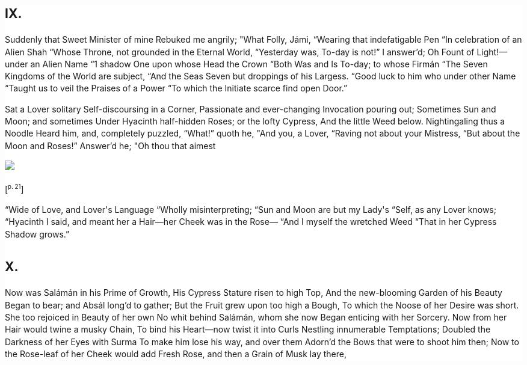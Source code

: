 ## IX.

Suddenly that Sweet Minister of mine
Rebuked me angrily; "What Folly, Jámi,
“Wearing that indefatigable Pen
“In celebration of an Alien Shah
“Whose Throne, not grounded in the Eternal World,
“Yesterday was, To-day is not!” I answer’d;
Oh Fount of Light!—under an Alien Name
“1 shadow One upon whose Head the Crown
“Both Was and Is To-day; to whose Firmán
“The Seven Kingdoms of the World are subject,
“And the Seas Seven but droppings of his Largess.
“Good luck to him who under other Name
“Taught us to veil the Praises of a Power
“To which the Initiate scarce find open Door.”

Sat a Lover solitary
Self-discoursing in a Corner,
Passionate and ever-changing
Invocation pouring out;
Sometimes Sun and Moon; and sometimes
Under Hyacinth half-hidden
Roses; or the lofty Cypress,
And the little Weed below.
Nightingaling thus a Noodle
Heard him, and, completely puzzled,
“What!” quoth he, "And you, a Lover,
“Raving not about your Mistress,
“But about the Moon and Roses!”
Answer’d he; "Oh thou that aimest

![](/image/book/Islam/Salaman_and_Absal/02000.jpg)

<span id="p21">[<sup><small>p. 21</small></sup>]</span>

“Wide of Love, and Lover's Language
“Wholly misinterpreting;
“Sun and Moon are but my Lady's
“Self, as any Lover knows;
“Hyacinth I said, and meant her
a Hair—her Cheek was in the Rose—
“And I myself the wretched Weed
“That in her Cypress Shadow grows.”

## X.

Now was Salámán in his Prime of Growth,
His Cypress Stature risen to high Top,
And the new-blooming Garden of his Beauty
Began to bear; and Absál long’d to gather;
But the Fruit grew upon too high a Bough,
To which the Noose of her Desire was short.
She too rejoiced in Beauty of her own
No whit behind Salámán, whom she now
Began enticing with her Sorcery.
Now from her Hair would twine a musky Chain,
To bind his Heart—now twist it into Curls
Nestling innumerable Temptations;
Doubled the Darkness of her Eyes with Surma
To make him lose his way, and over them
Adorn’d the Bows that were to shoot him then;
Now to the Rose-leaf of her Cheek would add
Fresh Rose, and then a Grain of Musk lay there,